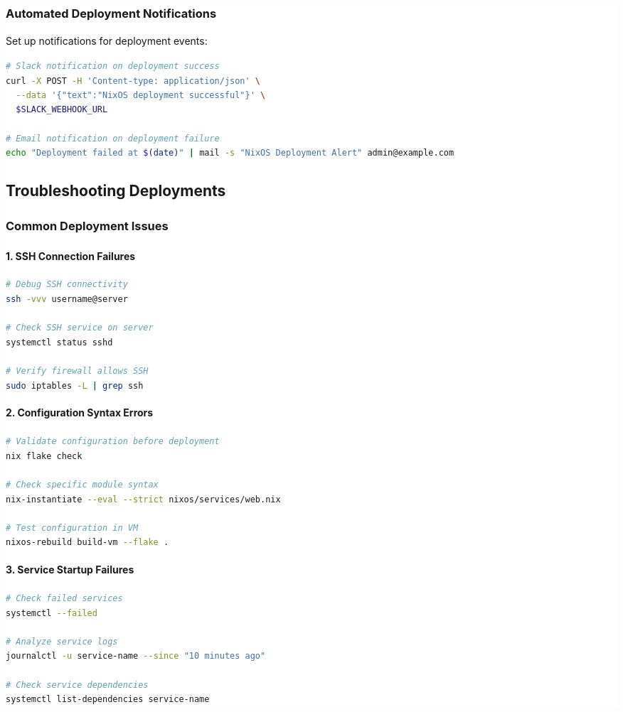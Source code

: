 ### Automated Deployment Notifications

Set up notifications for deployment events:

```bash
# Slack notification on deployment success
curl -X POST -H 'Content-type: application/json' \
  --data '{"text":"NixOS deployment successful"}' \
  $SLACK_WEBHOOK_URL

# Email notification on deployment failure
echo "Deployment failed at $(date)" | mail -s "NixOS Deployment Alert" admin@example.com
```

## Troubleshooting Deployments

### Common Deployment Issues

#### 1. SSH Connection Failures

```bash
# Debug SSH connectivity
ssh -vvv username@server

# Check SSH service on server
systemctl status sshd

# Verify firewall allows SSH
sudo iptables -L | grep ssh
```

#### 2. Configuration Syntax Errors

```bash
# Validate configuration before deployment
nix flake check

# Check specific module syntax
nix-instantiate --eval --strict nixos/services/web.nix

# Test configuration in VM
nixos-rebuild build-vm --flake .
```

#### 3. Service Startup Failures

```bash
# Check failed services
systemctl --failed

# Analyze service logs
journalctl -u service-name --since "10 minutes ago"

# Check service dependencies
systemctl list-dependencies service-name
```

